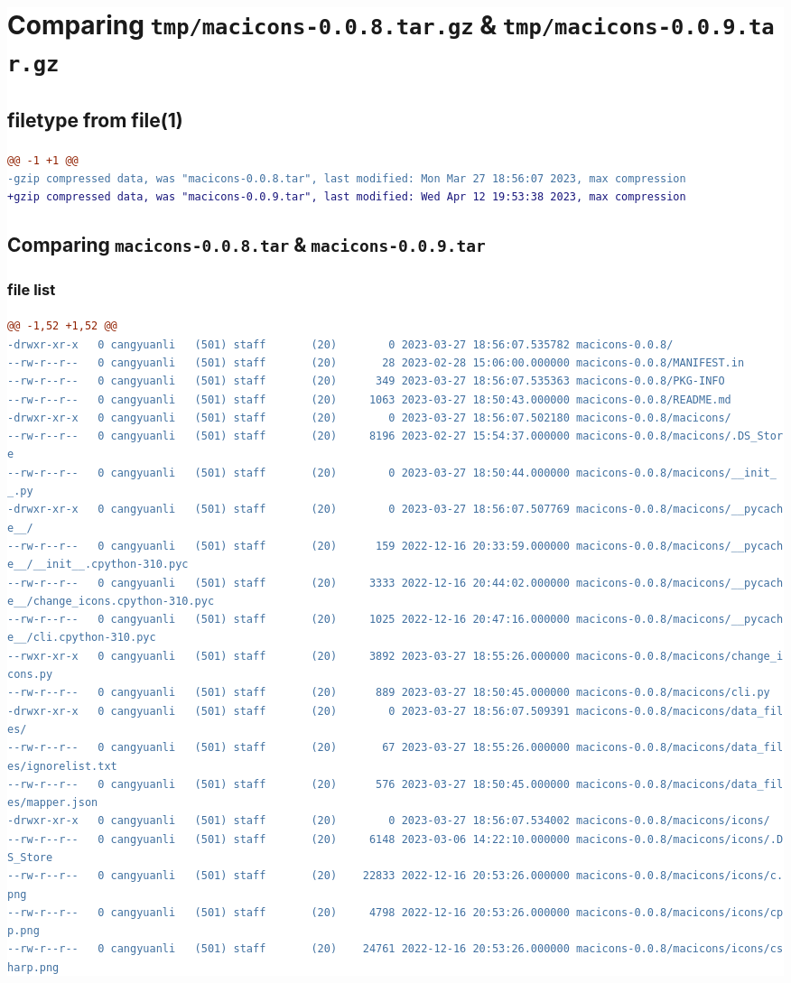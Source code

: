 # Comparing `tmp/macicons-0.0.8.tar.gz` & `tmp/macicons-0.0.9.tar.gz`

## filetype from file(1)

```diff
@@ -1 +1 @@
-gzip compressed data, was "macicons-0.0.8.tar", last modified: Mon Mar 27 18:56:07 2023, max compression
+gzip compressed data, was "macicons-0.0.9.tar", last modified: Wed Apr 12 19:53:38 2023, max compression
```

## Comparing `macicons-0.0.8.tar` & `macicons-0.0.9.tar`

### file list

```diff
@@ -1,52 +1,52 @@
-drwxr-xr-x   0 cangyuanli   (501) staff       (20)        0 2023-03-27 18:56:07.535782 macicons-0.0.8/
--rw-r--r--   0 cangyuanli   (501) staff       (20)       28 2023-02-28 15:06:00.000000 macicons-0.0.8/MANIFEST.in
--rw-r--r--   0 cangyuanli   (501) staff       (20)      349 2023-03-27 18:56:07.535363 macicons-0.0.8/PKG-INFO
--rw-r--r--   0 cangyuanli   (501) staff       (20)     1063 2023-03-27 18:50:43.000000 macicons-0.0.8/README.md
-drwxr-xr-x   0 cangyuanli   (501) staff       (20)        0 2023-03-27 18:56:07.502180 macicons-0.0.8/macicons/
--rw-r--r--   0 cangyuanli   (501) staff       (20)     8196 2023-02-27 15:54:37.000000 macicons-0.0.8/macicons/.DS_Store
--rw-r--r--   0 cangyuanli   (501) staff       (20)        0 2023-03-27 18:50:44.000000 macicons-0.0.8/macicons/__init__.py
-drwxr-xr-x   0 cangyuanli   (501) staff       (20)        0 2023-03-27 18:56:07.507769 macicons-0.0.8/macicons/__pycache__/
--rw-r--r--   0 cangyuanli   (501) staff       (20)      159 2022-12-16 20:33:59.000000 macicons-0.0.8/macicons/__pycache__/__init__.cpython-310.pyc
--rw-r--r--   0 cangyuanli   (501) staff       (20)     3333 2022-12-16 20:44:02.000000 macicons-0.0.8/macicons/__pycache__/change_icons.cpython-310.pyc
--rw-r--r--   0 cangyuanli   (501) staff       (20)     1025 2022-12-16 20:47:16.000000 macicons-0.0.8/macicons/__pycache__/cli.cpython-310.pyc
--rwxr-xr-x   0 cangyuanli   (501) staff       (20)     3892 2023-03-27 18:55:26.000000 macicons-0.0.8/macicons/change_icons.py
--rw-r--r--   0 cangyuanli   (501) staff       (20)      889 2023-03-27 18:50:45.000000 macicons-0.0.8/macicons/cli.py
-drwxr-xr-x   0 cangyuanli   (501) staff       (20)        0 2023-03-27 18:56:07.509391 macicons-0.0.8/macicons/data_files/
--rw-r--r--   0 cangyuanli   (501) staff       (20)       67 2023-03-27 18:55:26.000000 macicons-0.0.8/macicons/data_files/ignorelist.txt
--rw-r--r--   0 cangyuanli   (501) staff       (20)      576 2023-03-27 18:50:45.000000 macicons-0.0.8/macicons/data_files/mapper.json
-drwxr-xr-x   0 cangyuanli   (501) staff       (20)        0 2023-03-27 18:56:07.534002 macicons-0.0.8/macicons/icons/
--rw-r--r--   0 cangyuanli   (501) staff       (20)     6148 2023-03-06 14:22:10.000000 macicons-0.0.8/macicons/icons/.DS_Store
--rw-r--r--   0 cangyuanli   (501) staff       (20)    22833 2022-12-16 20:53:26.000000 macicons-0.0.8/macicons/icons/c.png
--rw-r--r--   0 cangyuanli   (501) staff       (20)     4798 2022-12-16 20:53:26.000000 macicons-0.0.8/macicons/icons/cpp.png
--rw-r--r--   0 cangyuanli   (501) staff       (20)    24761 2022-12-16 20:53:26.000000 macicons-0.0.8/macicons/icons/csharp.png
```